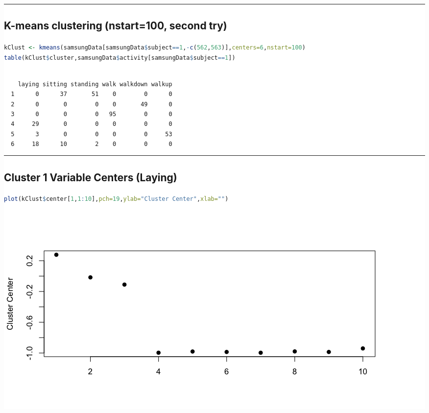 


---

##  K-means clustering (nstart=100, second try)


```r
kClust <- kmeans(samsungData[samsungData$subject==1,-c(562,563)],centers=6,nstart=100)
table(kClust$cluster,samsungData$activity[samsungData$subject==1])
```

```
   
    laying sitting standing walk walkdown walkup
  1      0      37       51    0        0      0
  2      0       0        0    0       49      0
  3      0       0        0   95        0      0
  4     29       0        0    0        0      0
  5      3       0        0    0        0     53
  6     18      10        2    0        0      0
```


---

##  Cluster 1 Variable Centers (Laying)


```r
plot(kClust$center[1,1:10],pch=19,ylab="Cluster Center",xlab="")
```

<div class="rimage center"><img src="fig/unnamed-chunk-9.png" title="plot of chunk unnamed-chunk-9" alt="plot of chunk unnamed-chunk-9" class="plot" /></div>
